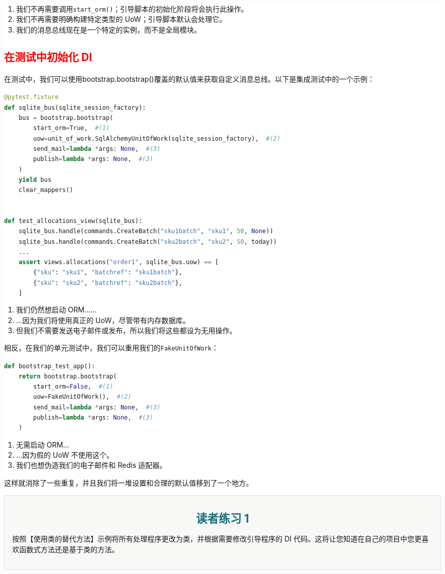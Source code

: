 
1. 我们不再需要调用`start_orm()`；引导脚本的初始化阶段将会执行此操作。
2. 我们不再需要明确构建特定类型的 UoW；引导脚本默认会处理它。
3. 我们的消息总线现在是一个特定的实例，而不是全局模块。


## <font color='red'>在测试中初始化 DI</font>

在测试中，我们可以使用bootstrap.bootstrap()覆盖的默认值来获取自定义消息总线。以下是集成测试中的一个示例：

```py title='覆盖引导默认值（tests/integration/test_views.py）'
@pytest.fixture
def sqlite_bus(sqlite_session_factory):
    bus = bootstrap.bootstrap(
        start_orm=True,  #(1)
        uow=unit_of_work.SqlAlchemyUnitOfWork(sqlite_session_factory),  #(2)
        send_mail=lambda *args: None,  #(3)
        publish=lambda *args: None,  #(3)
    )
    yield bus
    clear_mappers()


def test_allocations_view(sqlite_bus):
    sqlite_bus.handle(commands.CreateBatch("sku1batch", "sku1", 50, None))
    sqlite_bus.handle(commands.CreateBatch("sku2batch", "sku2", 50, today))
    ...
    assert views.allocations("order1", sqlite_bus.uow) == [
        {"sku": "sku1", "batchref": "sku1batch"},
        {"sku": "sku2", "batchref": "sku2batch"},
    ]
```

1. 我们仍然想启动 ORM……​
2. ...​因为我们将使用真正的 UoW，尽管带有内存数据库。
3. 但我们不需要发送电子邮件或发布，所以我们将这些都设为无用操作。

相反，在我们的单元测试中，我们可以重用我们的`FakeUnitOfWork`：

```py title='单元测试中的引导（tests/unit/test_handlers.py）'
def bootstrap_test_app():
    return bootstrap.bootstrap(
        start_orm=False,  #(1)
        uow=FakeUnitOfWork(),  #(2)
        send_mail=lambda *args: None,  #(3)
        publish=lambda *args: None,  #(3)
    )
```

1. 无需启动 ORM…​
2. …​因为假的 UoW 不使用这个。
3. 我们也想伪造我们的电子邮件和 Redis 适配器。

这样就消除了一些重复，并且我们将一堆设置和合理的默认值移到了一个地方。

<div style="border:1px solid #e0e0dc;background:#f8f8f7;padding:15px">
    <p align='center'><strong style='font-size:1.6em;color:#186d7a'>读者练习 1</strong></p>
    <p>按照【使用类的替代方法】示例将所有处理程序更改为类，并根据需要修改引导程序的 DI 代码。这将让您知道在自己的项目中您更喜欢函数式方法还是基于类的方法。</p>
</div>
